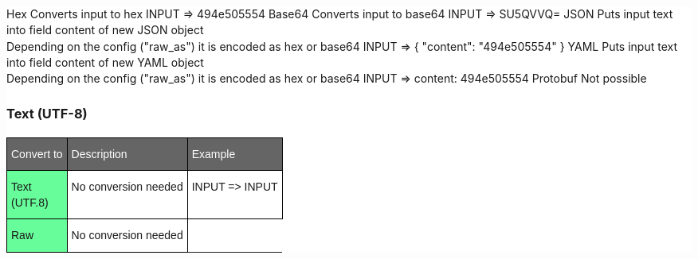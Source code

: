   </tr>
  <tr>
    <td class="tg-l23c">Hex</td>
    <td class="tg-0pky">Converts input to hex</td>
    <td class="tg-0pky">INPUT =&gt; 494e505554</td>
  </tr>
  <tr>
    <td class="tg-l23c">Base64</td>
    <td class="tg-0pky">Converts input to base64</td>
    <td class="tg-0pky">INPUT =&gt; SU5QVVQ=</td>
  </tr>
  <tr>
    <td class="tg-l23c">JSON</td>
    <td class="tg-0pky">Puts input text into field content of new JSON object<br/>Depending on the config ("raw_as") it is encoded as hex or base64</td>
    <td class="tg-0pky">INPUT =&gt; { "content": "494e505554" }</td>
  </tr>
  <tr>
    <td class="tg-l23c">YAML</td>
    <td class="tg-0pky">Puts input text into field content of new YAML object<br/>Depending on the config ("raw_as") it is encoded as hex or base64</td>
    <td class="tg-0pky">INPUT =&gt; content: 494e505554</td>
  </tr>
  <tr>
    <td class="tg-jilr">Protobuf</td>
    <td class="tg-0pky">Not possible</td>
    <td class="tg-0pky"></td>
  </tr>
</tbody>
</table>

### Text (UTF-8)

<style>
.tg  {border-collapse:collapse;border-spacing:0;}
.tg td{border-color:black;border-style:solid;border-width:1px;font-family:Arial, sans-serif;font-size:14px;
  overflow:hidden;padding:10px 5px;word-break:normal;}
.tg th{border-color:black;border-style:solid;border-width:1px;font-family:Arial, sans-serif;font-size:14px;
  font-weight:normal;overflow:hidden;padding:10px 5px;word-break:normal;}
.tg .tg-a00j{background-color:#67fd9a;text-align:left;vertical-align:middle}
.tg .tg-1o19{background-color:#67fd9a;text-align:left;vertical-align:top}
.tg .tg-c8dp{background-color:#656565;color:#ffffff;text-align:left;vertical-align:top}
.tg .tg-0lax{text-align:left;vertical-align:top}
.tg .tg-baly{background-color:#fd6864;text-align:left;vertical-align:middle}
</style>
<table class="tg">
<thead>
  <tr>
    <th class="tg-c8dp">Convert to</th>
    <th class="tg-c8dp">Description</th>
    <th class="tg-c8dp">Example</th>
  </tr>
</thead>
<tbody>
  <tr>
    <td class="tg-1o19">Text<br>(UTF.8)</td>
    <td class="tg-0lax">No conversion needed</td>
    <td class="tg-0lax">INPUT =&gt; INPUT</td>
  </tr>
  <tr>
    <td class="tg-1o19">Raw</td>
    <td class="tg-0lax">No conversion needed</td>